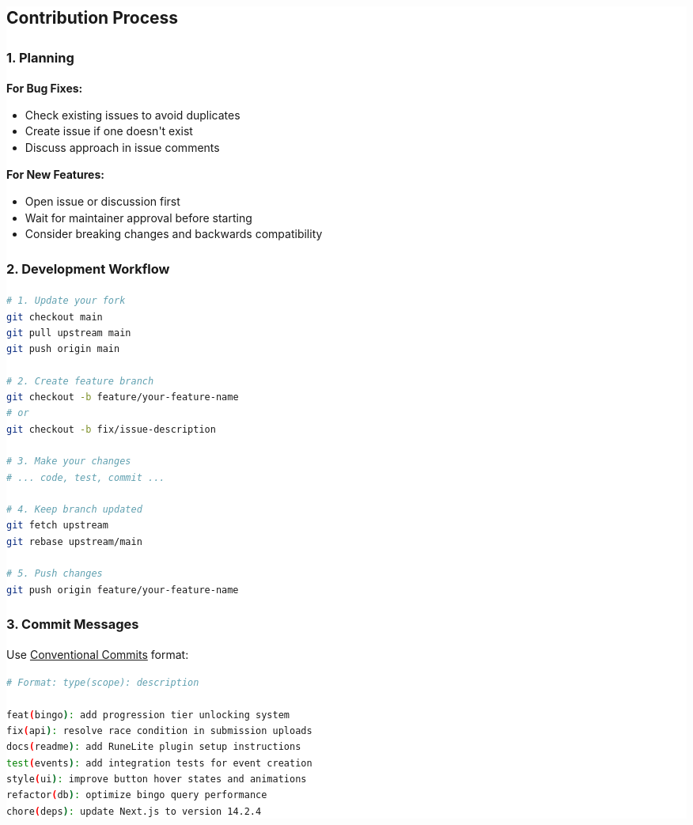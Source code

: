 ## Contribution Process

### 1. Planning

**For Bug Fixes:**
- Check existing issues to avoid duplicates
- Create issue if one doesn't exist
- Discuss approach in issue comments

**For New Features:**
- Open issue or discussion first
- Wait for maintainer approval before starting
- Consider breaking changes and backwards compatibility

### 2. Development Workflow

```bash
# 1. Update your fork
git checkout main
git pull upstream main
git push origin main

# 2. Create feature branch
git checkout -b feature/your-feature-name
# or
git checkout -b fix/issue-description

# 3. Make your changes
# ... code, test, commit ...

# 4. Keep branch updated
git fetch upstream
git rebase upstream/main

# 5. Push changes
git push origin feature/your-feature-name
```

### 3. Commit Messages

Use [Conventional Commits](https://www.conventionalcommits.org/) format:

```bash
# Format: type(scope): description

feat(bingo): add progression tier unlocking system
fix(api): resolve race condition in submission uploads
docs(readme): add RuneLite plugin setup instructions
test(events): add integration tests for event creation
style(ui): improve button hover states and animations
refactor(db): optimize bingo query performance
chore(deps): update Next.js to version 14.2.4
```
